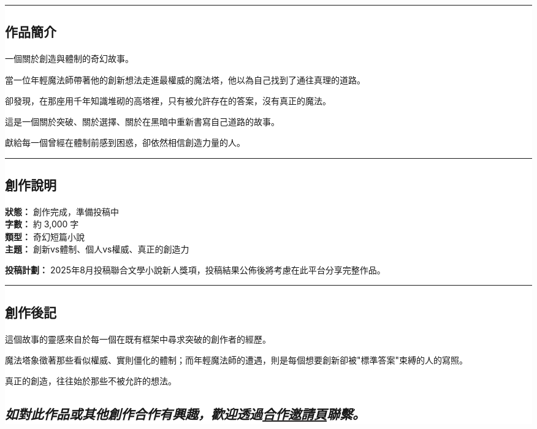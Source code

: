 
---

## 作品簡介

一個關於創造與體制的奇幻故事。

當一位年輕魔法師帶著他的創新想法走進最權威的魔法塔，他以為自己找到了通往真理的道路。

卻發現，在那座用千年知識堆砌的高塔裡，只有被允許存在的答案，沒有真正的魔法。

這是一個關於突破、關於選擇、關於在黑暗中重新書寫自己道路的故事。

獻給每一個曾經在體制前感到困惑，卻依然相信創造力量的人。

---

## 創作說明

**狀態：** 創作完成，準備投稿中  
**字數：** 約 3,000 字  
**類型：** 奇幻短篇小說  
**主題：** 創新vs體制、個人vs權威、真正的創造力  

**投稿計劃：** 2025年8月投稿聯合文學小說新人獎項，投稿結果公佈後將考慮在此平台分享完整作品。

---

## 創作後記

這個故事的靈感來自於每一個在既有框架中尋求突破的創作者的經歷。

魔法塔象徵著那些看似權威、實則僵化的體制；而年輕魔法師的遭遇，則是每個想要創新卻被"標準答案"束縛的人的寫照。

真正的創造，往往始於那些不被允許的想法。

*如對此作品或其他創作合作有興趣，歡迎透過[合作邀請頁](/合作邀請)聯繫。*
---
